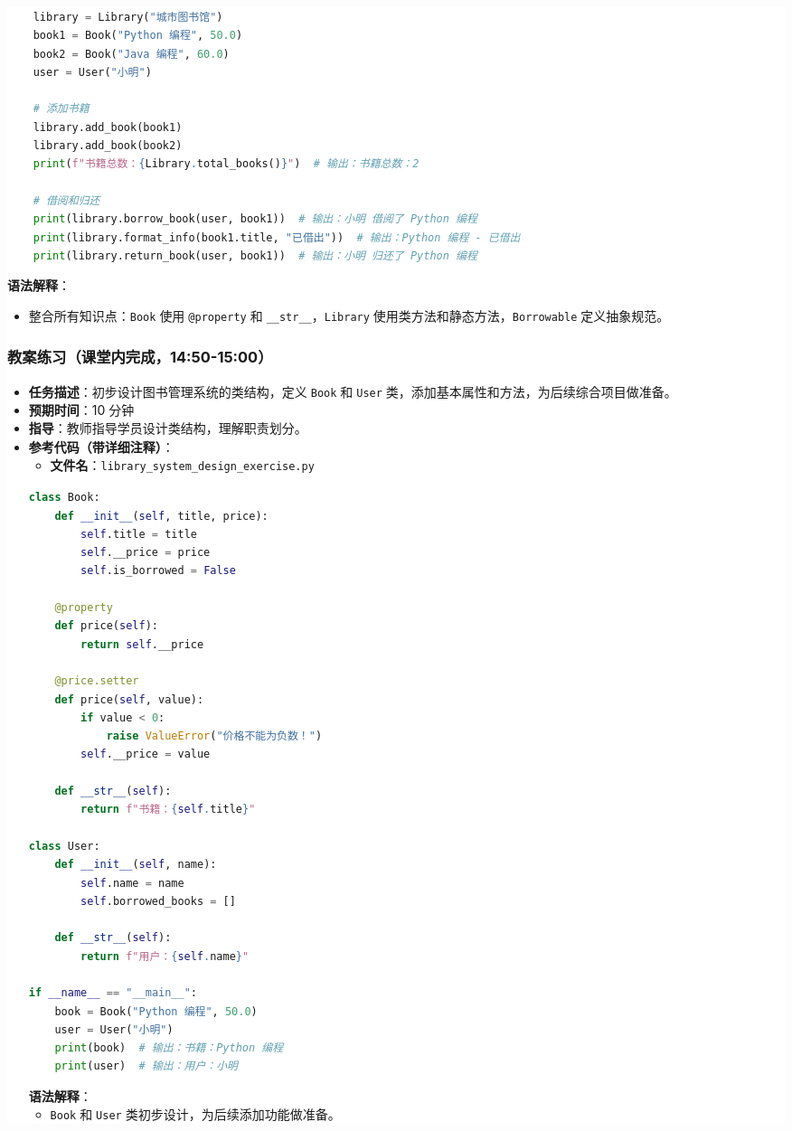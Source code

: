    ```python
       library = Library("城市图书馆")
       book1 = Book("Python 编程", 50.0)
       book2 = Book("Java 编程", 60.0)
       user = User("小明")

       # 添加书籍
       library.add_book(book1)
       library.add_book(book2)
       print(f"书籍总数：{Library.total_books()}")  # 输出：书籍总数：2

       # 借阅和归还
       print(library.borrow_book(user, book1))  # 输出：小明 借阅了 Python 编程
       print(library.format_info(book1.title, "已借出"))  # 输出：Python 编程 - 已借出
       print(library.return_book(user, book1))  # 输出：小明 归还了 Python 编程
   ```
   **语法解释**：
   - 整合所有知识点：`Book` 使用 `@property` 和 `__str__`，`Library` 使用类方法和静态方法，`Borrowable` 定义抽象规范。

### 教案练习（课堂内完成，14:50-15:00）
- **任务描述**：初步设计图书管理系统的类结构，定义 `Book` 和 `User` 类，添加基本属性和方法，为后续综合项目做准备。
- **预期时间**：10 分钟
- **指导**：教师指导学员设计类结构，理解职责划分。
- **参考代码（带详细注释）**：
  - **文件名**：`library_system_design_exercise.py`
  ```python
  class Book:
      def __init__(self, title, price):
          self.title = title
          self.__price = price
          self.is_borrowed = False
      
      @property
      def price(self):
          return self.__price
      
      @price.setter
      def price(self, value):
          if value < 0:
              raise ValueError("价格不能为负数！")
          self.__price = value
      
      def __str__(self):
          return f"书籍：{self.title}"

  class User:
      def __init__(self, name):
          self.name = name
          self.borrowed_books = []
      
      def __str__(self):
          return f"用户：{self.name}"

  if __name__ == "__main__":
      book = Book("Python 编程", 50.0)
      user = User("小明")
      print(book)  # 输出：书籍：Python 编程
      print(user)  # 输出：用户：小明
  ```
  **语法解释**：
  - `Book` 和 `User` 类初步设计，为后续添加功能做准备。

